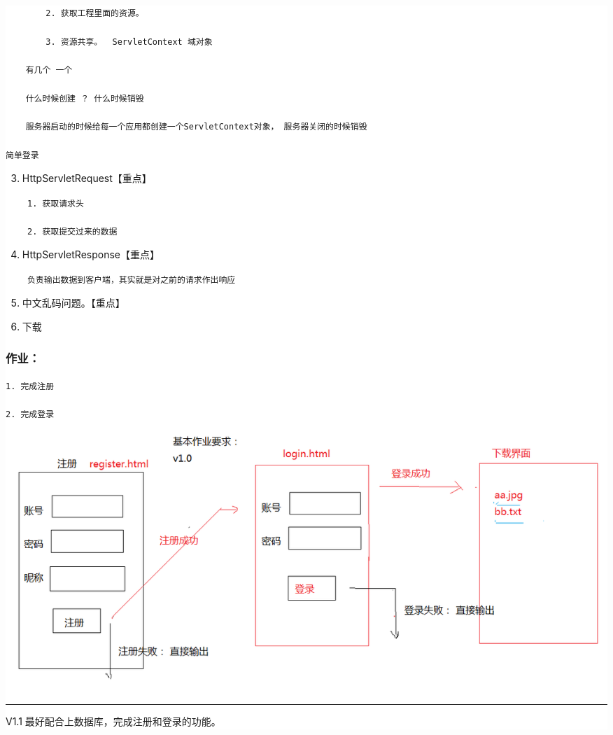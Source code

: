 			2. 获取工程里面的资源。
		
			3. 资源共享。  ServletContext 域对象
	
		有几个 一个 
	
		什么时候创建 ？ 什么时候销毁
	
		服务器启动的时候给每一个应用都创建一个ServletContext对象， 服务器关闭的时候销毁

	简单登录

3. HttpServletRequest【重点】

		1. 获取请求头
	
		2. 获取提交过来的数据

	
	

4. HttpServletResponse【重点】

		负责输出数据到客户端，其实就是对之前的请求作出响应

5. 中文乱码问题。【重点】

6. 下载


### 作业：

	
	1. 完成注册 

	2. 完成登录

![icon](img/img11.png)

---------------------------------------

V1.1 最好配合上数据库，完成注册和登录的功能。 
	

	
